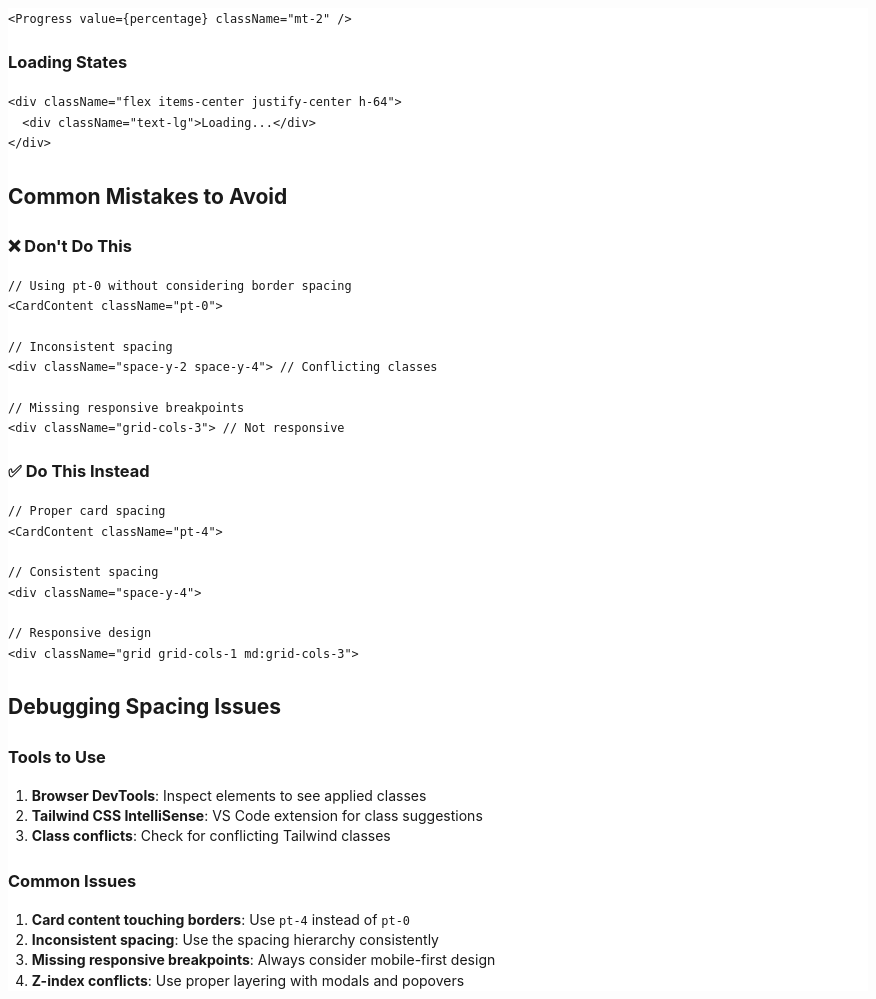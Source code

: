 ```tsx
<Progress value={percentage} className="mt-2" />
```

### Loading States

```tsx
<div className="flex items-center justify-center h-64">
  <div className="text-lg">Loading...</div>
</div>
```

## Common Mistakes to Avoid

### ❌ Don't Do This

```tsx
// Using pt-0 without considering border spacing
<CardContent className="pt-0">

// Inconsistent spacing
<div className="space-y-2 space-y-4"> // Conflicting classes

// Missing responsive breakpoints
<div className="grid-cols-3"> // Not responsive
```

### ✅ Do This Instead

```tsx
// Proper card spacing
<CardContent className="pt-4">

// Consistent spacing
<div className="space-y-4">

// Responsive design
<div className="grid grid-cols-1 md:grid-cols-3">
```

## Debugging Spacing Issues

### Tools to Use

1. **Browser DevTools**: Inspect elements to see applied classes
2. **Tailwind CSS IntelliSense**: VS Code extension for class suggestions
3. **Class conflicts**: Check for conflicting Tailwind classes

### Common Issues

1. **Card content touching borders**: Use `pt-4` instead of `pt-0`
2. **Inconsistent spacing**: Use the spacing hierarchy consistently
3. **Missing responsive breakpoints**: Always consider mobile-first design
4. **Z-index conflicts**: Use proper layering with modals and popovers
